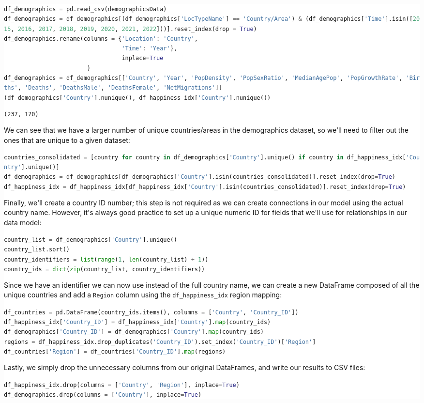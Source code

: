 ```Python
df_demographics = pd.read_csv(demographicsData)
df_demographics = df_demographics[(df_demographics['LocTypeName'] == 'Country/Area') & (df_demographics['Time'].isin([2015, 2016, 2017, 2018, 2019, 2020, 2021, 2022]))].reset_index(drop = True)
df_demographics.rename(columns = {'Location': 'Country',
                                  'Time': 'Year'},
                                  inplace=True
                        )
df_demographics = df_demographics[['Country', 'Year', 'PopDensity', 'PopSexRatio', 'MedianAgePop', 'PopGrowthRate', 'Births', 'Deaths', 'DeathsMale', 'DeathsFemale', 'NetMigrations']]
(df_demographics['Country'].nunique(), df_happiness_idx['Country'].nunique())
```

```
(237, 170)
```

We can see that we have a larger number of unique countries/areas in the demographics dataset, so we'll need to filter out the ones that are unique to a given dataset:

```Python
countries_consolidated = [country for country in df_demographics['Country'].unique() if country in df_happiness_idx['Country'].unique()]
df_demographics = df_demographics[df_demographics['Country'].isin(countries_consolidated)].reset_index(drop=True)
df_happiness_idx = df_happiness_idx[df_happiness_idx['Country'].isin(countries_consolidated)].reset_index(drop=True)
```

Finally, we'll create a country ID number; this step is not required as we can create connections in our model using the actual country name. However, it's always good practice to set up a unique numeric ID for fields that we'll use for relationships in our data model:

```Python
country_list = df_demographics['Country'].unique()
country_list.sort()
country_identifiers = list(range(1, len(country_list) + 1))
country_ids = dict(zip(country_list, country_identifiers))
```

Since we have an identifier we can now use instead of the full country name, we can create a new DataFrame composed of all the unique countries and add a `Region` column using the `df_happiness_idx` region mapping:

```Python
df_countries = pd.DataFrame(country_ids.items(), columns = ['Country', 'Country_ID'])
df_happiness_idx['Country_ID'] = df_happiness_idx['Country'].map(country_ids)
df_demographics['Country_ID'] = df_demographics['Country'].map(country_ids)
regions = df_happiness_idx.drop_duplicates('Country_ID').set_index('Country_ID')['Region']
df_countries['Region'] = df_countries['Country_ID'].map(regions)
```

Lastly, we simply drop the unnecessary columns from our original DataFrames, and write our results to CSV files:

```Python
df_happiness_idx.drop(columns = ['Country', 'Region'], inplace=True)
df_demographics.drop(columns = ['Country'], inplace=True)
```
